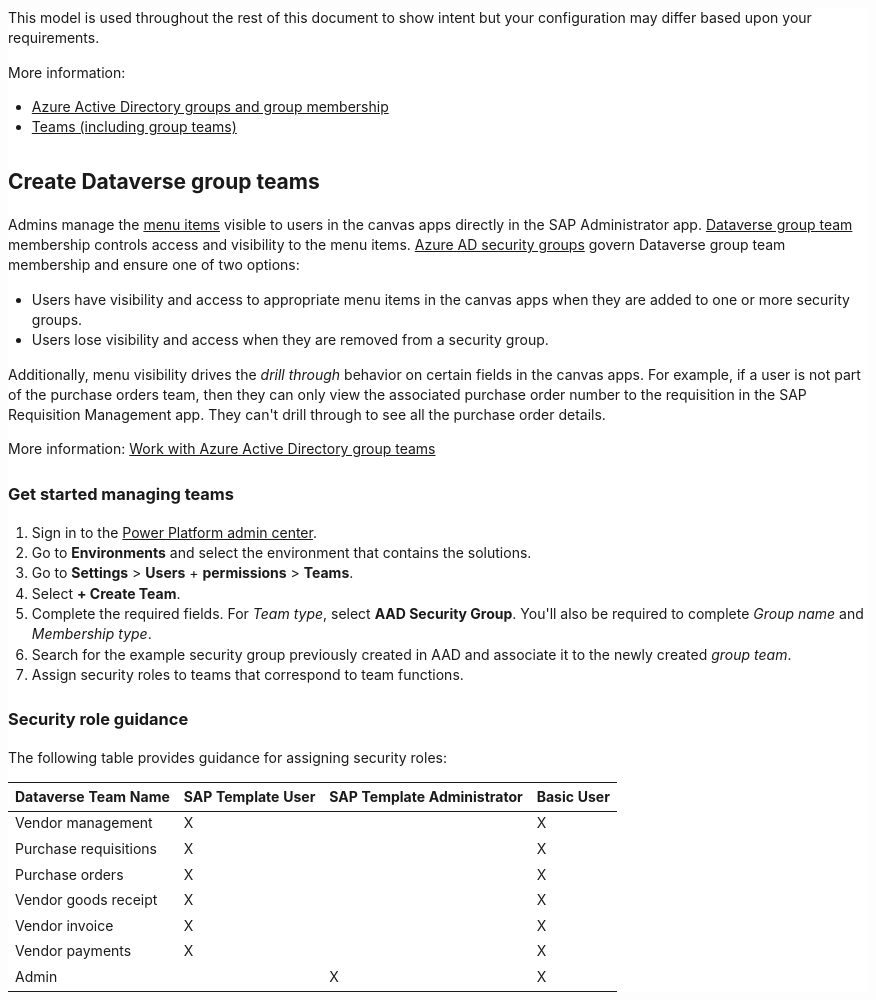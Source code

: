This model is used throughout the rest of this document to show intent but your configuration may differ based upon your requirements.

More information:

- [Azure Active Directory groups and group membership](/azure/active-directory/fundamentals/concept-learn-about-groups)
- [Teams (including group teams)](/power-platform/admin/wp-security-cds#teams-including-group-teams)

## Create Dataverse group teams

Admins manage the [menu items](apply-seed-data.md#manage-menu-options) visible to users in the canvas apps directly in the SAP Administrator app. [Dataverse group team](/power-platform/admin/manage-group-teams) membership controls access and visibility to the menu items. [Azure AD security groups](#create-azure-active-directory-security-groups) govern Dataverse group team membership and ensure one of two options:

- Users have visibility and access to appropriate menu items in the canvas apps when they are added to one or more security groups.
- Users lose visibility and access when they are removed from a security group.

Additionally, menu visibility drives the _drill through_ behavior on certain fields in the canvas apps. For example, if a user is not part of the purchase orders team, then they can only view the associated purchase order number to the requisition in the SAP Requisition Management app. They can't drill through to see all the purchase order details.

More information: [Work with Azure Active Directory group teams](/power-apps/developer/data-platform/aad-group-team)

### Get started managing teams

1. Sign in to the [Power Platform admin center](https://admin.powerplatform.microsoft.com/).
1. Go to **Environments** and select the environment that contains the solutions.
1. Go to **Settings** > **Users** + **permissions** > **Teams**.
1. Select **+ Create Team**.
1. Complete the required fields. For _Team type_, select **AAD Security Group**. You'll also be required to complete _Group name_ and _Membership type_.
1. Search for the example security group previously created in AAD and associate it to the newly created _group team_.
1. Assign security roles to teams that correspond to team functions.

### Security role guidance

The following table provides guidance for assigning security roles:

| Dataverse Team Name | SAP Template User | SAP Template Administrator | Basic User
| ----------- | ----------- | ----------- | ----------- |
| Vendor management | X | | X |
| Purchase requisitions  | X | | X |
| Purchase orders  | X | | X |
| Vendor goods receipt  | X | | X |
| Vendor invoice  | X | | X |
| Vendor payments | X | | X|
| Admin |  | X | X |
